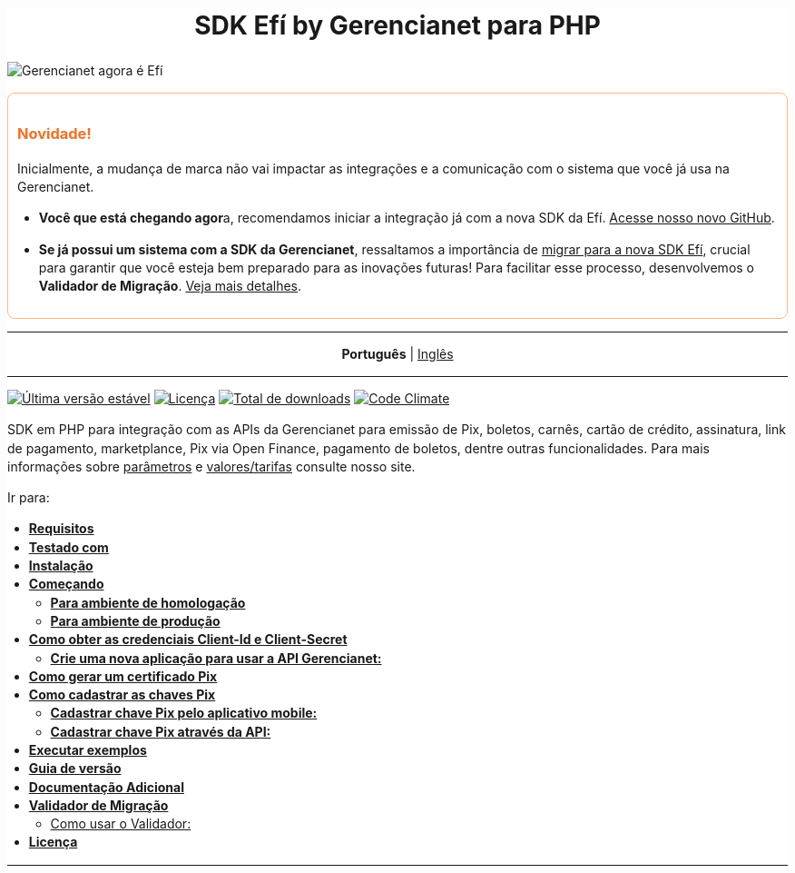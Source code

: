 <h1 align="center">SDK Efí by Gerencianet para PHP</h1>

![Gerencianet agora é Efí](https://sejaefi.link/rylucSCXT3)

<div style='border: 1px solid rgba(255,105,0,0.47);border-radius: 8px 8px 8px 8px;
; padding: 10px;'>

<h3 style="color: #f37021; font-weight: bold;">Novidade!</h3>

Inicialmente, a mudança de marca não vai impactar as integrações e a comunicação com o sistema que você já usa na Gerencianet.

- **Você que está chegando agor**a, recomendamos iniciar a integração já com a nova SDK da Efí. [Acesse nosso novo GitHub](https://github.com/efipay/sdk-php-apis-efi).

- **Se já possui um sistema com a SDK da Gerencianet**, ressaltamos a importância de <u>migrar para a nova SDK Efí</u>, crucial para garantir que você esteja bem preparado para as inovações futuras! Para facilitar esse processo, desenvolvemos o **Validador de Migração**. [Veja mais detalhes](#validador-de-migração).
</div>

---
<p align="center">
  <span><b>Português</b></span> |
  <a href="https://github.com/gerencianet/gn-api-sdk-php/blob/master/README-en.md">Inglês</a>
</p>

---

[![Última versão estável](http://poser.pugx.org/gerencianet/gerencianet-sdk-php/v)](https://packagist.org/packages/gerencianet/gerencianet-sdk-php)
[![Licença](http://poser.pugx.org/gerencianet/gerencianet-sdk-php/license)](https://packagist.org/packages/gerencianet/gerencianet-sdk-php)
[![Total de downloads](http://poser.pugx.org/gerencianet/gerencianet-sdk-php/downloads)](https://packagist.org/packages/gerencianet/gerencianet-sdk-php)
[![Code Climate](https://codeclimate.com/github/gerencianet/gn-api-sdk-php/badges/gpa.svg)](https://codeclimate.com/github/gerencianet/gn-api-sdk-php)

SDK em PHP para integração com as APIs da Gerencianet para emissão de Pix, boletos, carnês, cartão de crédito, assinatura, link de pagamento, marketplance, Pix via Open Finance, pagamento de boletos, dentre outras funcionalidades.
Para mais informações sobre [parâmetros](http://dev.gerencianet.com.br) e [valores/tarifas](http://gerencianet.com.br/tarifas) consulte nosso site.

Ir para:
- [**Requisitos**](#requisitos)
- [**Testado com**](#testado-com)
- [**Instalação**](#instalação)
- [**Começando**](#começando)
	- [**Para ambiente de homologação**](#para-ambiente-de-homologação)
	- [**Para ambiente de produção**](#para-ambiente-de-produção)
- [**Como obter as credenciais Client-Id e Client-Secret**](#como-obter-as-credenciais-client-id-e-client-secret)
	- [**Crie uma nova aplicação para usar a API Gerencianet:**](#crie-uma-nova-aplicação-para-usar-a-api-gerencianet)
- [**Como gerar um certificado Pix**](#como-gerar-um-certificado-pix)
- [**Como cadastrar as chaves Pix**](#como-cadastrar-as-chaves-pix)
	- [**Cadastrar chave Pix pelo aplicativo mobile:**](#cadastrar-chave-pix-pelo-aplicativo-mobile)
	- [**Cadastrar chave Pix através da API:**](#cadastrar-chave-pix-através-da-api)
- [**Executar exemplos**](#executar-exemplos)
- [**Guia de versão**](#guia-de-versão)
- [**Documentação Adicional**](#documentação-adicional)
- [**Validador de Migração**](#validador-de-migração)
	- [Como usar o Validador:](#como-usar-o-validador)
- [**Licença**](#licença)

---